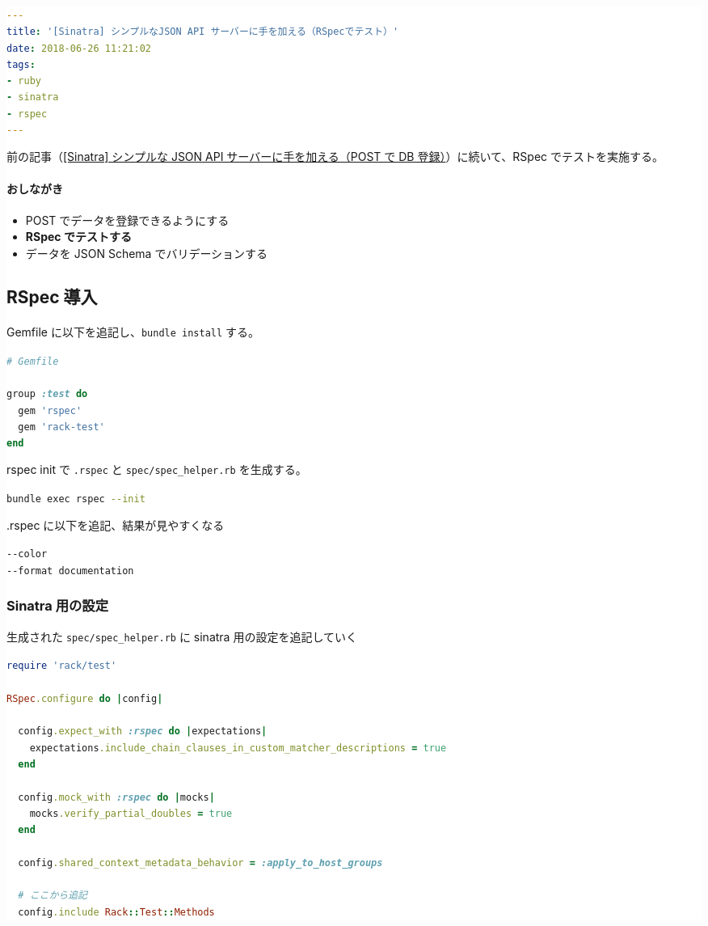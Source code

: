 ```yaml
---
title: '[Sinatra] シンプルなJSON API サーバーに手を加える（RSpecでテスト）'
date: 2018-06-26 11:21:02
tags:
- ruby
- sinatra
- rspec
---
```


前の記事（[[Sinatra] シンプルな JSON API サーバーに手を加える（POST で DB 登録）](https://t-kojima.github.io/2018/06/26/0020-sinatra-simple-json-api-2/)）に続いて、RSpec でテストを実施する。

#### おしながき

- POST でデータを登録できるようにする
- **RSpec でテストする**
- データを JSON Schema でバリデーションする



## RSpec 導入

Gemfile に以下を追記し、`bundle install` する。

```rb
# Gemfile

group :test do
  gem 'rspec'
  gem 'rack-test'
end
```

rspec init で `.rspec` と `spec/spec_helper.rb` を生成する。

```bash
bundle exec rspec --init
```

.rspec に以下を追記、結果が見やすくなる

```
--color
--format documentation
```

### Sinatra 用の設定

生成された `spec/spec_helper.rb` に sinatra 用の設定を追記していく

```rb
require 'rack/test'

RSpec.configure do |config|

  config.expect_with :rspec do |expectations|
    expectations.include_chain_clauses_in_custom_matcher_descriptions = true
  end

  config.mock_with :rspec do |mocks|
    mocks.verify_partial_doubles = true
  end

  config.shared_context_metadata_behavior = :apply_to_host_groups

  # ここから追記
  config.include Rack::Test::Methods
```